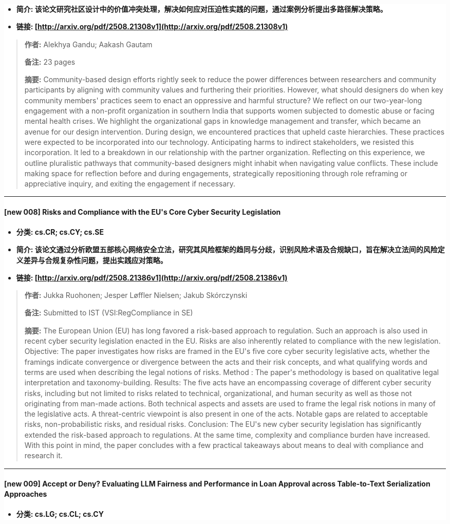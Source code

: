 - **简介: 该论文研究社区设计中的价值冲突处理，解决如何应对压迫性实践的问题，通过案例分析提出多路径解决策略。**

- **链接: [http://arxiv.org/pdf/2508.21308v1](http://arxiv.org/pdf/2508.21308v1)**

> **作者:** Alekhya Gandu; Aakash Gautam
>
> **备注:** 23 pages
>
> **摘要:** Community-based design efforts rightly seek to reduce the power differences between researchers and community participants by aligning with community values and furthering their priorities. However, what should designers do when key community members' practices seem to enact an oppressive and harmful structure? We reflect on our two-year-long engagement with a non-profit organization in southern India that supports women subjected to domestic abuse or facing mental health crises. We highlight the organizational gaps in knowledge management and transfer, which became an avenue for our design intervention. During design, we encountered practices that upheld caste hierarchies. These practices were expected to be incorporated into our technology. Anticipating harms to indirect stakeholders, we resisted this incorporation. It led to a breakdown in our relationship with the partner organization. Reflecting on this experience, we outline pluralistic pathways that community-based designers might inhabit when navigating value conflicts. These include making space for reflection before and during engagements, strategically repositioning through role reframing or appreciative inquiry, and exiting the engagement if necessary.
>
---
#### [new 008] Risks and Compliance with the EU's Core Cyber Security Legislation
- **分类: cs.CR; cs.CY; cs.SE**

- **简介: 该论文通过分析欧盟五部核心网络安全立法，研究其风险框架的趋同与分歧，识别风险术语及合规缺口，旨在解决立法间的风险定义差异与合规复杂性问题，提出实践应对策略。**

- **链接: [http://arxiv.org/pdf/2508.21386v1](http://arxiv.org/pdf/2508.21386v1)**

> **作者:** Jukka Ruohonen; Jesper Løffler Nielsen; Jakub Skórczynski
>
> **备注:** Submitted to IST (VSI:RegCompliance in SE)
>
> **摘要:** The European Union (EU) has long favored a risk-based approach to regulation. Such an approach is also used in recent cyber security legislation enacted in the EU. Risks are also inherently related to compliance with the new legislation. Objective: The paper investigates how risks are framed in the EU's five core cyber security legislative acts, whether the framings indicate convergence or divergence between the acts and their risk concepts, and what qualifying words and terms are used when describing the legal notions of risks. Method : The paper's methodology is based on qualitative legal interpretation and taxonomy-building. Results: The five acts have an encompassing coverage of different cyber security risks, including but not limited to risks related to technical, organizational, and human security as well as those not originating from man-made actions. Both technical aspects and assets are used to frame the legal risk notions in many of the legislative acts. A threat-centric viewpoint is also present in one of the acts. Notable gaps are related to acceptable risks, non-probabilistic risks, and residual risks. Conclusion: The EU's new cyber security legislation has significantly extended the risk-based approach to regulations. At the same time, complexity and compliance burden have increased. With this point in mind, the paper concludes with a few practical takeaways about means to deal with compliance and research it.
>
---
#### [new 009] Accept or Deny? Evaluating LLM Fairness and Performance in Loan Approval across Table-to-Text Serialization Approaches
- **分类: cs.LG; cs.CL; cs.CY**
